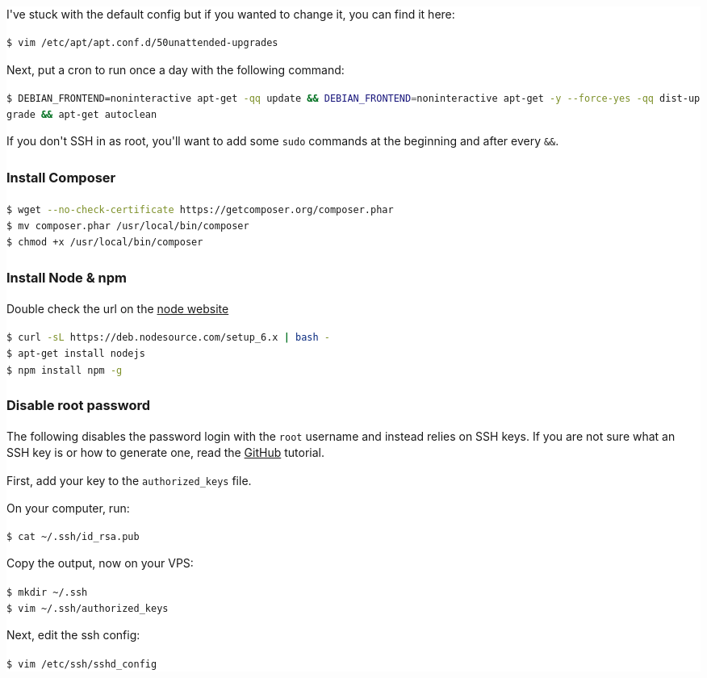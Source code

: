 I've stuck with the default config but if you wanted to change it, you can find it here:

```bash
$ vim /etc/apt/apt.conf.d/50unattended-upgrades
```

Next, put a cron to run once a day with the following command:

```bash
$ DEBIAN_FRONTEND=noninteractive apt-get -qq update && DEBIAN_FRONTEND=noninteractive apt-get -y --force-yes -qq dist-upgrade && apt-get autoclean
```

If you don't SSH in as root, you'll want to add some `sudo` commands at the beginning and after every `&&`.

### Install Composer

```bash
$ wget --no-check-certificate https://getcomposer.org/composer.phar
$ mv composer.phar /usr/local/bin/composer
$ chmod +x /usr/local/bin/composer
```

### Install Node & npm

Double check the url on the [node website](https://nodejs.org/en/download/package-manager/)

```bash
$ curl -sL https://deb.nodesource.com/setup_6.x | bash -
$ apt-get install nodejs
$ npm install npm -g
```

### Disable root password

The following disables the password login with the `root` username and instead relies on SSH keys. If you are not sure what an SSH key is or how to generate one, read the [GitHub](https://help.github.com/articles/generating-an-ssh-key/) tutorial.

First, add your key to the `authorized_keys` file.

On your computer, run:

```bash
$ cat ~/.ssh/id_rsa.pub
```

Copy the output, now on your VPS:

```bash
$ mkdir ~/.ssh
$ vim ~/.ssh/authorized_keys
```

Next, edit the ssh config:

```bash
$ vim /etc/ssh/sshd_config
```
